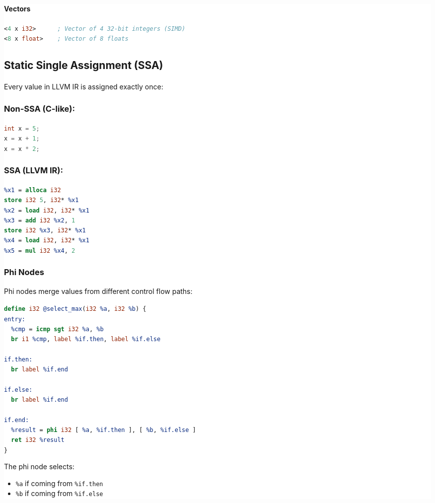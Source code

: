 #### Vectors
```llvm
<4 x i32>      ; Vector of 4 32-bit integers (SIMD)
<8 x float>    ; Vector of 8 floats
```

## Static Single Assignment (SSA)

Every value in LLVM IR is assigned exactly once:

### Non-SSA (C-like):
```c
int x = 5;
x = x + 1;
x = x * 2;
```

### SSA (LLVM IR):
```llvm
%x1 = alloca i32
store i32 5, i32* %x1
%x2 = load i32, i32* %x1
%x3 = add i32 %x2, 1
store i32 %x3, i32* %x1
%x4 = load i32, i32* %x1
%x5 = mul i32 %x4, 2
```

### Phi Nodes

Phi nodes merge values from different control flow paths:

```llvm
define i32 @select_max(i32 %a, i32 %b) {
entry:
  %cmp = icmp sgt i32 %a, %b
  br i1 %cmp, label %if.then, label %if.else

if.then:
  br label %if.end

if.else:
  br label %if.end

if.end:
  %result = phi i32 [ %a, %if.then ], [ %b, %if.else ]
  ret i32 %result
}
```

The phi node selects:
- `%a` if coming from `%if.then`
- `%b` if coming from `%if.else`
